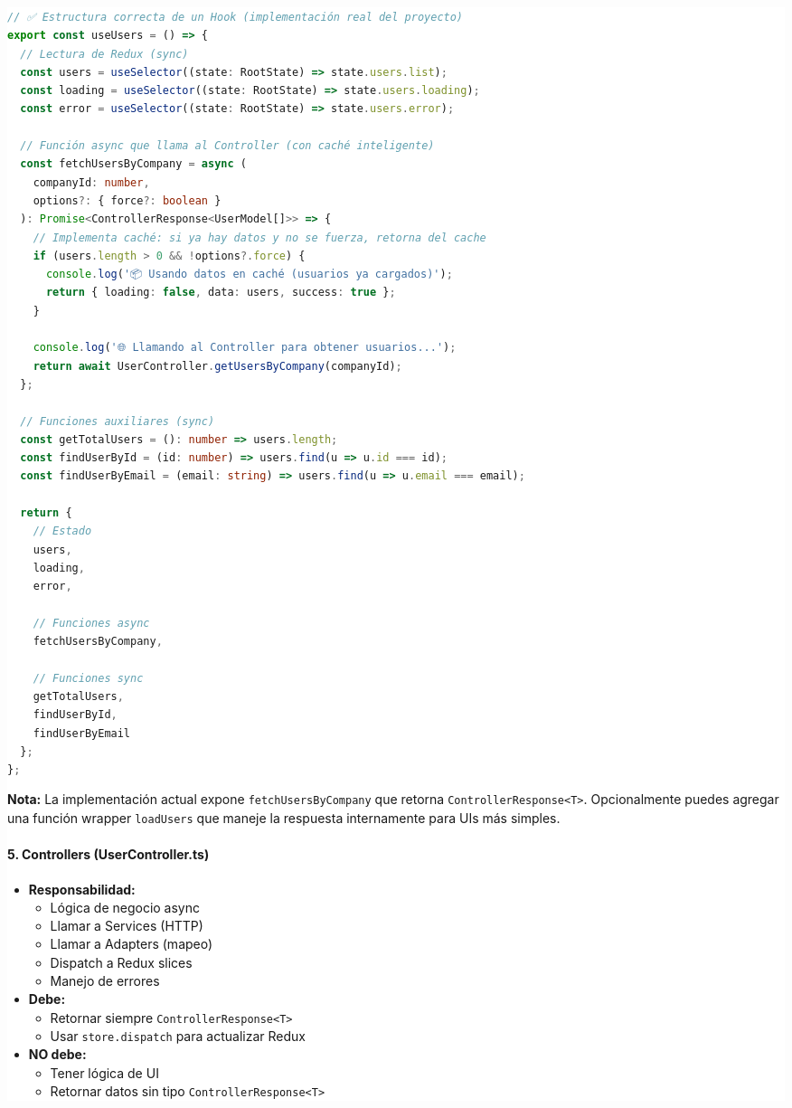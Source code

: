 ```typescript
// ✅ Estructura correcta de un Hook (implementación real del proyecto)
export const useUsers = () => {
  // Lectura de Redux (sync)
  const users = useSelector((state: RootState) => state.users.list);
  const loading = useSelector((state: RootState) => state.users.loading);
  const error = useSelector((state: RootState) => state.users.error);

  // Función async que llama al Controller (con caché inteligente)
  const fetchUsersByCompany = async (
    companyId: number,
    options?: { force?: boolean }
  ): Promise<ControllerResponse<UserModel[]>> => {
    // Implementa caché: si ya hay datos y no se fuerza, retorna del cache
    if (users.length > 0 && !options?.force) {
      console.log('📦 Usando datos en caché (usuarios ya cargados)');
      return { loading: false, data: users, success: true };
    }

    console.log('🌐 Llamando al Controller para obtener usuarios...');
    return await UserController.getUsersByCompany(companyId);
  };

  // Funciones auxiliares (sync)
  const getTotalUsers = (): number => users.length;
  const findUserById = (id: number) => users.find(u => u.id === id);
  const findUserByEmail = (email: string) => users.find(u => u.email === email);

  return {
    // Estado
    users,
    loading,
    error,

    // Funciones async
    fetchUsersByCompany,

    // Funciones sync
    getTotalUsers,
    findUserById,
    findUserByEmail
  };
};
```

**Nota:** La implementación actual expone `fetchUsersByCompany` que retorna `ControllerResponse<T>`. Opcionalmente puedes agregar una función wrapper `loadUsers` que maneje la respuesta internamente para UIs más simples.

#### 5. **Controllers** (UserController.ts)
- **Responsabilidad:**
  - Lógica de negocio async
  - Llamar a Services (HTTP)
  - Llamar a Adapters (mapeo)
  - Dispatch a Redux slices
  - Manejo de errores
- **Debe:**
  - Retornar siempre `ControllerResponse<T>`
  - Usar `store.dispatch` para actualizar Redux
- **NO debe:**
  - Tener lógica de UI
  - Retornar datos sin tipo `ControllerResponse<T>`
